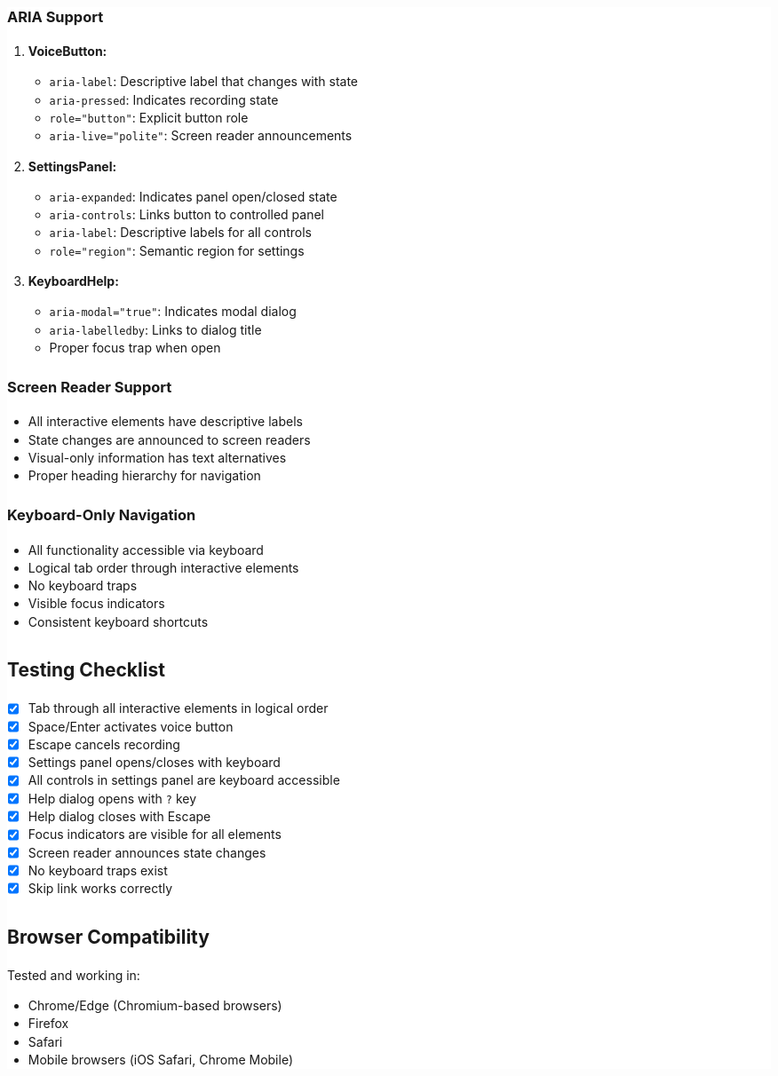 ### ARIA Support

1. **VoiceButton:**
   - `aria-label`: Descriptive label that changes with state
   - `aria-pressed`: Indicates recording state
   - `role="button"`: Explicit button role
   - `aria-live="polite"`: Screen reader announcements

2. **SettingsPanel:**
   - `aria-expanded`: Indicates panel open/closed state
   - `aria-controls`: Links button to controlled panel
   - `aria-label`: Descriptive labels for all controls
   - `role="region"`: Semantic region for settings

3. **KeyboardHelp:**
   - `aria-modal="true"`: Indicates modal dialog
   - `aria-labelledby`: Links to dialog title
   - Proper focus trap when open

### Screen Reader Support

- All interactive elements have descriptive labels
- State changes are announced to screen readers
- Visual-only information has text alternatives
- Proper heading hierarchy for navigation

### Keyboard-Only Navigation

- All functionality accessible via keyboard
- Logical tab order through interactive elements
- No keyboard traps
- Visible focus indicators
- Consistent keyboard shortcuts

## Testing Checklist

- [x] Tab through all interactive elements in logical order
- [x] Space/Enter activates voice button
- [x] Escape cancels recording
- [x] Settings panel opens/closes with keyboard
- [x] All controls in settings panel are keyboard accessible
- [x] Help dialog opens with `?` key
- [x] Help dialog closes with Escape
- [x] Focus indicators are visible for all elements
- [x] Screen reader announces state changes
- [x] No keyboard traps exist
- [x] Skip link works correctly

## Browser Compatibility

Tested and working in:
- Chrome/Edge (Chromium-based browsers)
- Firefox
- Safari
- Mobile browsers (iOS Safari, Chrome Mobile)
